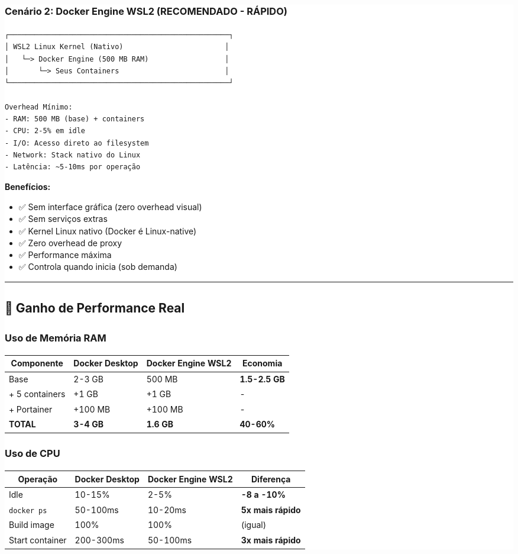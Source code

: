 
### Cenário 2: Docker Engine WSL2 (RECOMENDADO - RÁPIDO)

```
┌────────────────────────────────────────────────────┐
│ WSL2 Linux Kernel (Nativo)                        │
│   └─> Docker Engine (500 MB RAM)                  │
│       └─> Seus Containers                         │
└────────────────────────────────────────────────────┘

Overhead Mínimo:
- RAM: 500 MB (base) + containers
- CPU: 2-5% em idle
- I/O: Acesso direto ao filesystem
- Network: Stack nativo do Linux
- Latência: ~5-10ms por operação
```

**Benefícios:**
- ✅ Sem interface gráfica (zero overhead visual)
- ✅ Sem serviços extras
- ✅ Kernel Linux nativo (Docker é Linux-native)
- ✅ Zero overhead de proxy
- ✅ Performance máxima
- ✅ Controla quando inicia (sob demanda)

---

## 🔢 Ganho de Performance Real

### Uso de Memória RAM

| Componente | Docker Desktop | Docker Engine WSL2 | Economia |
|------------|----------------|-------------------|----------|
| Base | 2-3 GB | 500 MB | **1.5-2.5 GB** |
| + 5 containers | +1 GB | +1 GB | - |
| + Portainer | +100 MB | +100 MB | - |
| **TOTAL** | **3-4 GB** | **1.6 GB** | **40-60%** |

### Uso de CPU

| Operação | Docker Desktop | Docker Engine WSL2 | Diferença |
|----------|----------------|-------------------|-----------|
| Idle | 10-15% | 2-5% | **-8 a -10%** |
| `docker ps` | 50-100ms | 10-20ms | **5x mais rápido** |
| Build image | 100% | 100% | (igual) |
| Start container | 200-300ms | 50-100ms | **3x mais rápido** |
